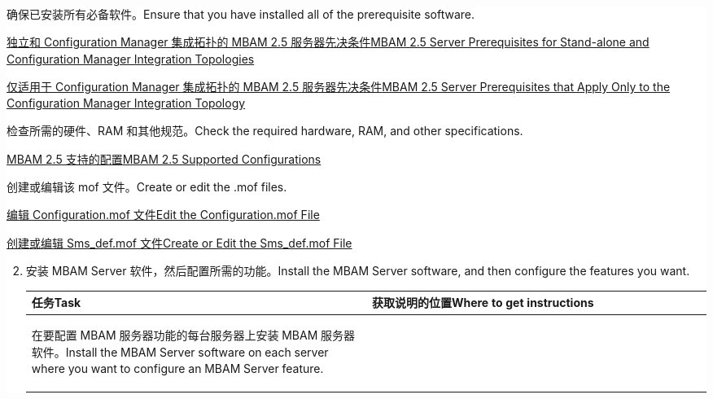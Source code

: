    <tr class="odd">
   <td align="left"><p><span data-ttu-id="13336-196">确保已安装所有必备软件。</span><span class="sxs-lookup"><span data-stu-id="13336-196">Ensure that you have installed all of the prerequisite software.</span></span></p></td>
   <td align="left"><p><a href="mbam-25-server-prerequisites-for-stand-alone-and-configuration-manager-integration-topologies.md" data-raw-source="[MBAM 2.5 Server Prerequisites for Stand-alone and Configuration Manager Integration Topologies](mbam-25-server-prerequisites-for-stand-alone-and-configuration-manager-integration-topologies.md)"><span data-ttu-id="13336-197">独立和 Configuration Manager 集成拓扑的 MBAM 2.5 服务器先决条件</span><span class="sxs-lookup"><span data-stu-id="13336-197">MBAM 2.5 Server Prerequisites for Stand-alone and Configuration Manager Integration Topologies</span></span></a></p>
   <p><a href="mbam-25-server-prerequisites-that-apply-only-to-the-configuration-manager-integration-topology.md" data-raw-source="[MBAM 2.5 Server Prerequisites that Apply Only to the Configuration Manager Integration Topology](mbam-25-server-prerequisites-that-apply-only-to-the-configuration-manager-integration-topology.md)"><span data-ttu-id="13336-198">仅适用于 Configuration Manager 集成拓扑的 MBAM 2.5 服务器先决条件</span><span class="sxs-lookup"><span data-stu-id="13336-198">MBAM 2.5 Server Prerequisites that Apply Only to the Configuration Manager Integration Topology</span></span></a></p></td>
   </tr>
   <tr class="even">
   <td align="left"><p><span data-ttu-id="13336-199">检查所需的硬件、RAM 和其他规范。</span><span class="sxs-lookup"><span data-stu-id="13336-199">Check the required hardware, RAM, and other specifications.</span></span></p></td>
   <td align="left"><p><a href="mbam-25-supported-configurations.md" data-raw-source="[MBAM 2.5 Supported Configurations](mbam-25-supported-configurations.md)"><span data-ttu-id="13336-200">MBAM 2.5 支持的配置</span><span class="sxs-lookup"><span data-stu-id="13336-200">MBAM 2.5 Supported Configurations</span></span></a></p></td>
   </tr>
   <tr class="odd">
   <td align="left"><p><span data-ttu-id="13336-201">创建或编辑该 mof 文件。</span><span class="sxs-lookup"><span data-stu-id="13336-201">Create or edit the .mof files.</span></span></p></td>
   <td align="left"><p><a href="edit-the-configurationmof-file-mbam-25.md" data-raw-source="[Edit the Configuration.mof File](edit-the-configurationmof-file-mbam-25.md)"><span data-ttu-id="13336-202">编辑 Configuration.mof 文件</span><span class="sxs-lookup"><span data-stu-id="13336-202">Edit the Configuration.mof File</span></span></a></p>
   <p><a href="create-or-edit-the-sms-defmof-file-mbam-25.md" data-raw-source="[Create or Edit the Sms_def.mof File](create-or-edit-the-sms-defmof-file-mbam-25.md)"><span data-ttu-id="13336-203">创建或编辑 Sms_def.mof 文件</span><span class="sxs-lookup"><span data-stu-id="13336-203">Create or Edit the Sms_def.mof File</span></span></a></p></td>
   </tr>
   </tbody>
   </table>



2. <span data-ttu-id="13336-204">安装 MBAM Server 软件，然后配置所需的功能。</span><span class="sxs-lookup"><span data-stu-id="13336-204">Install the MBAM Server software, and then configure the features you want.</span></span>

   <table>
   <colgroup>
   <col width="50%" />
   <col width="50%" />
   </colgroup>
   <thead>
   <tr class="header">
   <th align="left"><span data-ttu-id="13336-205">任务</span><span class="sxs-lookup"><span data-stu-id="13336-205">Task</span></span></th>
   <th align="left"><span data-ttu-id="13336-206">获取说明的位置</span><span class="sxs-lookup"><span data-stu-id="13336-206">Where to get instructions</span></span></th>
   </tr>
   </thead>
   <tbody>
   <tr class="odd">
   <td align="left"><p><span data-ttu-id="13336-207">在要配置 MBAM 服务器功能的每台服务器上安装 MBAM 服务器软件。</span><span class="sxs-lookup"><span data-stu-id="13336-207">Install the MBAM Server software on each server where you want to configure an MBAM Server feature.</span></span></p>